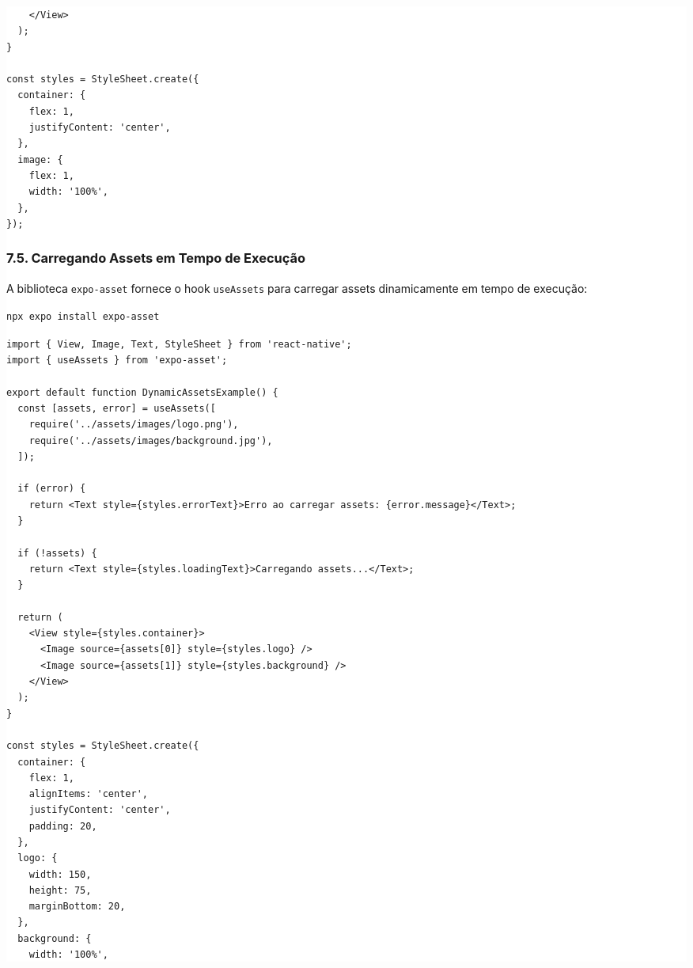```tsx
    </View>
  );
}

const styles = StyleSheet.create({
  container: {
    flex: 1,
    justifyContent: 'center',
  },
  image: {
    flex: 1,
    width: '100%',
  },
});
```

### 7.5. Carregando Assets em Tempo de Execução

A biblioteca `expo-asset` fornece o hook `useAssets` para carregar assets dinamicamente em tempo de execução:

```bash
npx expo install expo-asset
```

```tsx
import { View, Image, Text, StyleSheet } from 'react-native';
import { useAssets } from 'expo-asset';

export default function DynamicAssetsExample() {
  const [assets, error] = useAssets([
    require('../assets/images/logo.png'),
    require('../assets/images/background.jpg'),
  ]);

  if (error) {
    return <Text style={styles.errorText}>Erro ao carregar assets: {error.message}</Text>;
  }

  if (!assets) {
    return <Text style={styles.loadingText}>Carregando assets...</Text>;
  }

  return (
    <View style={styles.container}>
      <Image source={assets[0]} style={styles.logo} />
      <Image source={assets[1]} style={styles.background} />
    </View>
  );
}

const styles = StyleSheet.create({
  container: {
    flex: 1,
    alignItems: 'center',
    justifyContent: 'center',
    padding: 20,
  },
  logo: {
    width: 150,
    height: 75,
    marginBottom: 20,
  },
  background: {
    width: '100%',
```